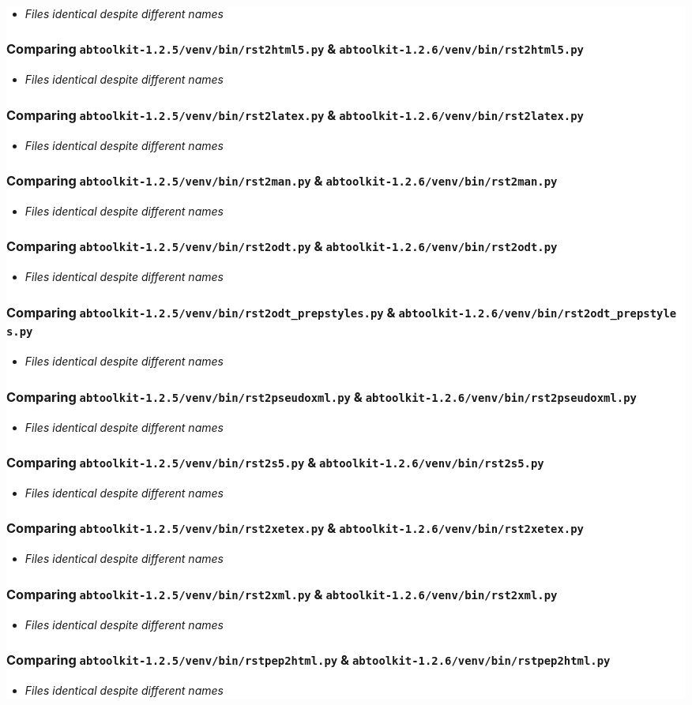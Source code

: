 * *Files identical despite different names*

### Comparing `abtoolkit-1.2.5/venv/bin/rst2html5.py` & `abtoolkit-1.2.6/venv/bin/rst2html5.py`

 * *Files identical despite different names*

### Comparing `abtoolkit-1.2.5/venv/bin/rst2latex.py` & `abtoolkit-1.2.6/venv/bin/rst2latex.py`

 * *Files identical despite different names*

### Comparing `abtoolkit-1.2.5/venv/bin/rst2man.py` & `abtoolkit-1.2.6/venv/bin/rst2man.py`

 * *Files identical despite different names*

### Comparing `abtoolkit-1.2.5/venv/bin/rst2odt.py` & `abtoolkit-1.2.6/venv/bin/rst2odt.py`

 * *Files identical despite different names*

### Comparing `abtoolkit-1.2.5/venv/bin/rst2odt_prepstyles.py` & `abtoolkit-1.2.6/venv/bin/rst2odt_prepstyles.py`

 * *Files identical despite different names*

### Comparing `abtoolkit-1.2.5/venv/bin/rst2pseudoxml.py` & `abtoolkit-1.2.6/venv/bin/rst2pseudoxml.py`

 * *Files identical despite different names*

### Comparing `abtoolkit-1.2.5/venv/bin/rst2s5.py` & `abtoolkit-1.2.6/venv/bin/rst2s5.py`

 * *Files identical despite different names*

### Comparing `abtoolkit-1.2.5/venv/bin/rst2xetex.py` & `abtoolkit-1.2.6/venv/bin/rst2xetex.py`

 * *Files identical despite different names*

### Comparing `abtoolkit-1.2.5/venv/bin/rst2xml.py` & `abtoolkit-1.2.6/venv/bin/rst2xml.py`

 * *Files identical despite different names*

### Comparing `abtoolkit-1.2.5/venv/bin/rstpep2html.py` & `abtoolkit-1.2.6/venv/bin/rstpep2html.py`

 * *Files identical despite different names*

